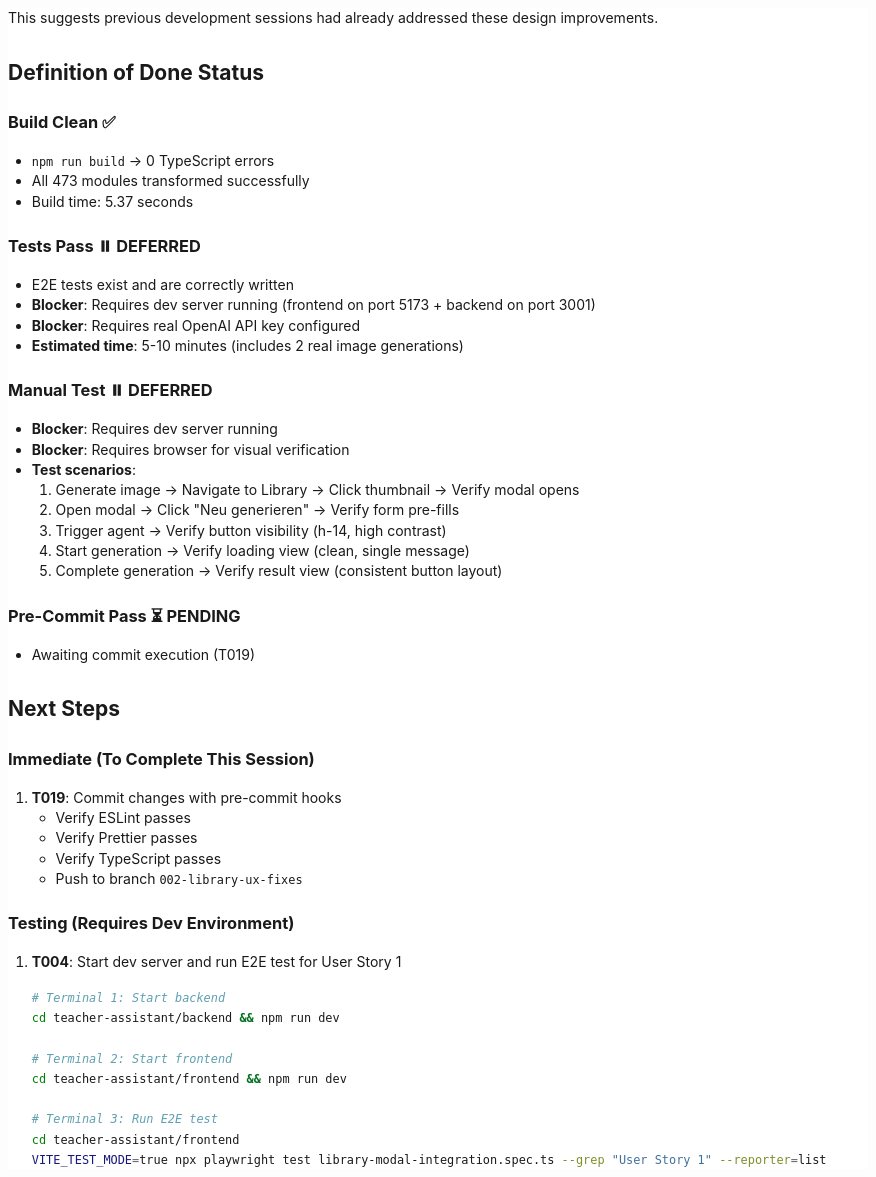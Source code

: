 This suggests previous development sessions had already addressed these design improvements.

## Definition of Done Status

### Build Clean ✅
- `npm run build` → 0 TypeScript errors
- All 473 modules transformed successfully
- Build time: 5.37 seconds

### Tests Pass ⏸️ DEFERRED
- E2E tests exist and are correctly written
- **Blocker**: Requires dev server running (frontend on port 5173 + backend on port 3001)
- **Blocker**: Requires real OpenAI API key configured
- **Estimated time**: 5-10 minutes (includes 2 real image generations)

### Manual Test ⏸️ DEFERRED
- **Blocker**: Requires dev server running
- **Blocker**: Requires browser for visual verification
- **Test scenarios**:
  1. Generate image → Navigate to Library → Click thumbnail → Verify modal opens
  2. Open modal → Click "Neu generieren" → Verify form pre-fills
  3. Trigger agent → Verify button visibility (h-14, high contrast)
  4. Start generation → Verify loading view (clean, single message)
  5. Complete generation → Verify result view (consistent button layout)

### Pre-Commit Pass ⏳ PENDING
- Awaiting commit execution (T019)

## Next Steps

### Immediate (To Complete This Session)
1. **T019**: Commit changes with pre-commit hooks
   - Verify ESLint passes
   - Verify Prettier passes
   - Verify TypeScript passes
   - Push to branch `002-library-ux-fixes`

### Testing (Requires Dev Environment)
1. **T004**: Start dev server and run E2E test for User Story 1
   ```bash
   # Terminal 1: Start backend
   cd teacher-assistant/backend && npm run dev

   # Terminal 2: Start frontend
   cd teacher-assistant/frontend && npm run dev

   # Terminal 3: Run E2E test
   cd teacher-assistant/frontend
   VITE_TEST_MODE=true npx playwright test library-modal-integration.spec.ts --grep "User Story 1" --reporter=list
   ```
